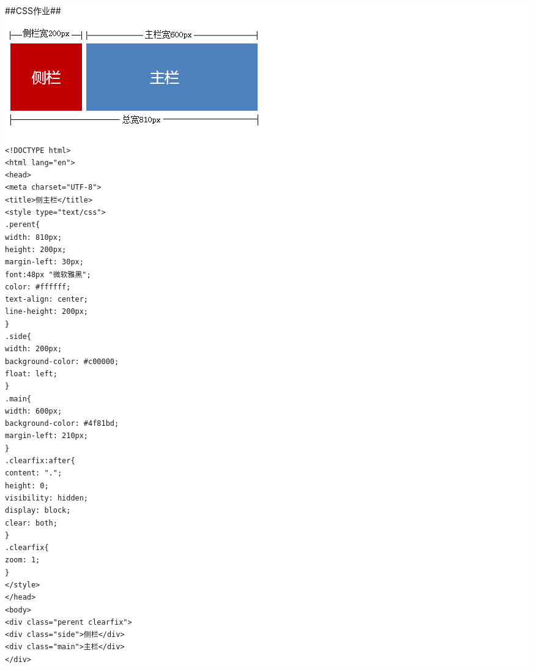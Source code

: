 ##CSS作业##

![My helpful screenshot](/images/6.png)
    
    <!DOCTYPE html>
    <html lang="en">
    <head>
    <meta charset="UTF-8">
    <title>侧主栏</title>
    <style type="text/css">
    .perent{
    width: 810px;
    height: 200px;
    margin-left: 30px;
    font:48px "微软雅黑";
    color: #ffffff;
    text-align: center;
    line-height: 200px;
    }
    .side{
    width: 200px;
    background-color: #c00000;
    float: left;
    }
    .main{
    width: 600px;
    background-color: #4f81bd;
    margin-left: 210px;
    }
    .clearfix:after{
    content: ".";
    height: 0;
    visibility: hidden;
    display: block;
    clear: both;
    }
    .clearfix{
    zoom: 1;
    }
    </style>
    </head>
    <body>
    <div class="perent clearfix">
    <div class="side">侧栏</div>
    <div class="main">主栏</div>
    </div>
    